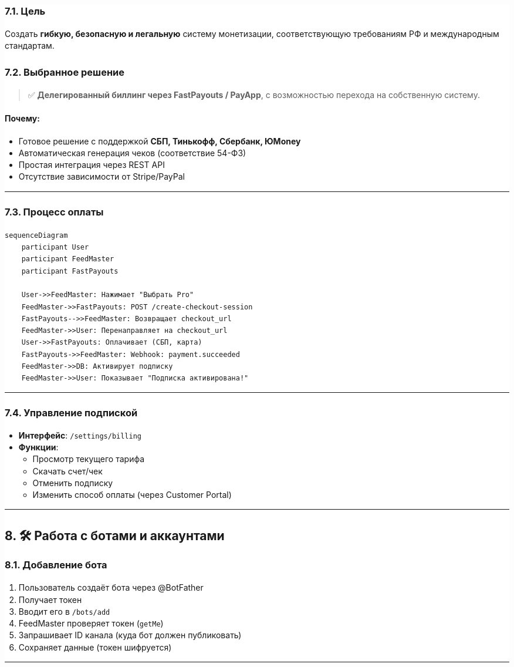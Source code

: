 ### 7.1. **Цель**
Создать **гибкую, безопасную и легальную** систему монетизации, соответствующую требованиям РФ и международным стандартам.

### 7.2. **Выбранное решение**
> ✅ **Делегированный биллинг через FastPayouts / PayApp**, с возможностью перехода на собственную систему.

#### Почему:
- Готовое решение с поддержкой **СБП, Тинькофф, Сбербанк, ЮMoney**
- Автоматическая генерация чеков (соответствие 54-ФЗ)
- Простая интеграция через REST API
- Отсутствие зависимости от Stripe/PayPal

---

### 7.3. **Процесс оплаты**

```mermaid
sequenceDiagram
    participant User
    participant FeedMaster
    participant FastPayouts

    User->>FeedMaster: Нажимает "Выбрать Pro"
    FeedMaster->>FastPayouts: POST /create-checkout-session
    FastPayouts-->>FeedMaster: Возвращает checkout_url
    FeedMaster->>User: Перенаправляет на checkout_url
    User->>FastPayouts: Оплачивает (СБП, карта)
    FastPayouts->>FeedMaster: Webhook: payment.succeeded
    FeedMaster->>DB: Активирует подписку
    FeedMaster->>User: Показывает "Подписка активирована!"
```

---

### 7.4. **Управление подпиской**

- **Интерфейс**: `/settings/billing`
- **Функции**:
  - Просмотр текущего тарифа
  - Скачать счет/чек
  - Отменить подписку
  - Изменить способ оплаты (через Customer Portal)

---

## 8. 🛠 **Работа с ботами и аккаунтами**

### 8.1. **Добавление бота**
1. Пользователь создаёт бота через @BotFather
2. Получает токен
3. Вводит его в `/bots/add`
4. FeedMaster проверяет токен (`getMe`)
5. Запрашивает ID канала (куда бот должен публиковать)
6. Сохраняет данные (токен шифруется)

---